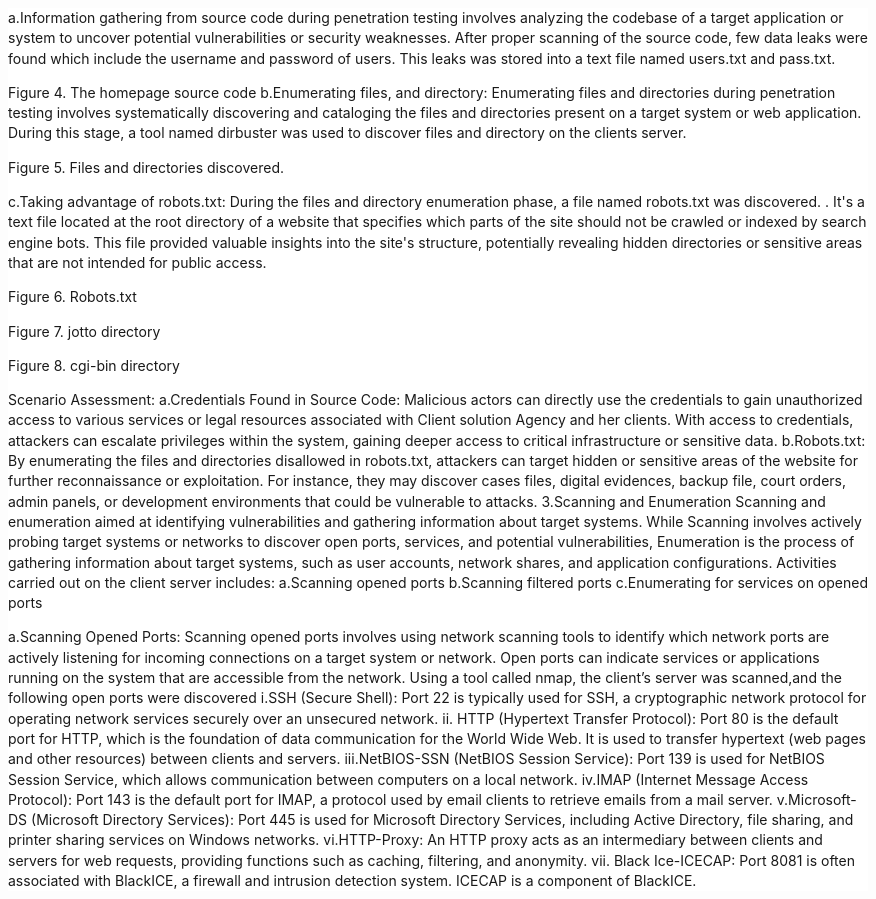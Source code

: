 a.Information gathering from source code during penetration testing involves analyzing the codebase of a target application or system to uncover potential vulnerabilities or security weaknesses.   After proper scanning of the source code, few data leaks were found which include the username and password of users. This leaks  was  stored into a text file named users.txt and pass.txt.


Figure 4. The  homepage source code
b.Enumerating files, and directory: Enumerating files and directories during penetration testing involves systematically discovering and cataloging the files and directories present on a target system or web application. During this stage, a tool named dirbuster was used to discover files and directory on the clients server.

Figure 5. Files and directories discovered.

c.Taking advantage of robots.txt: During the files and directory enumeration phase, a file named robots.txt was discovered. . It's a text file located at the root directory of a website that specifies which parts of the site should not be crawled or indexed by search engine bots. This file  provided valuable insights into the site's structure, potentially revealing hidden directories or sensitive areas that are not intended for public access. 

Figure 6. Robots.txt


Figure 7. jotto directory



Figure 8. cgi-bin  directory

Scenario Assessment: 
a.Credentials Found in Source Code: Malicious actors can directly use the credentials to gain unauthorized access to various services or legal resources associated with Client solution Agency and her clients. With access to credentials, attackers can escalate privileges within the system, gaining deeper access to critical infrastructure or sensitive data. 
b.Robots.txt: By enumerating the files and directories disallowed in robots.txt, attackers can target hidden or sensitive  areas of the website for further reconnaissance or exploitation. For instance, they may discover cases files, digital evidences, backup file, court orders, admin panels, or development environments that could be vulnerable to attacks. 
3.Scanning and Enumeration
Scanning and enumeration  aimed at identifying vulnerabilities and gathering information about target systems. While Scanning involves actively probing target systems or networks to discover open ports, services, and potential vulnerabilities, Enumeration is the process of gathering information about target systems, such as user accounts, network shares, and application configurations. Activities carried out on the client server includes: 
a.Scanning opened ports
b.Scanning filtered ports
c.Enumerating for services on opened ports 

a.Scanning Opened Ports: Scanning opened ports involves using network scanning tools to identify which network ports are actively listening for incoming connections on a target system or network. Open ports can indicate services or applications running on the system that are accessible from the network.  Using a tool called nmap, the client’s server was scanned,and the following open ports were discovered 
i.SSH (Secure Shell): Port 22 is typically used for SSH, a cryptographic network protocol for operating network services securely over an unsecured network.
ii.  HTTP (Hypertext Transfer Protocol): Port 80 is the default port for HTTP, which is the foundation of data communication for the World Wide Web. It is used to transfer hypertext (web pages and other resources) between clients and servers.
iii.NetBIOS-SSN (NetBIOS Session Service): Port 139 is used for NetBIOS Session Service, which allows communication between computers on a local network. 
iv.IMAP (Internet Message Access Protocol): Port 143 is the default port for IMAP, a protocol used by email clients to retrieve emails from a mail server. 
v.Microsoft-DS (Microsoft Directory Services): Port 445 is used for Microsoft Directory Services, including Active Directory, file sharing, and printer sharing services on Windows networks. 
vi.HTTP-Proxy: An HTTP proxy acts as an intermediary between clients and servers for web requests, providing functions such as caching, filtering, and anonymity.
vii. Black Ice-ICECAP: Port 8081 is often associated with BlackICE, a firewall and intrusion detection system. ICECAP is a component of BlackICE. 
